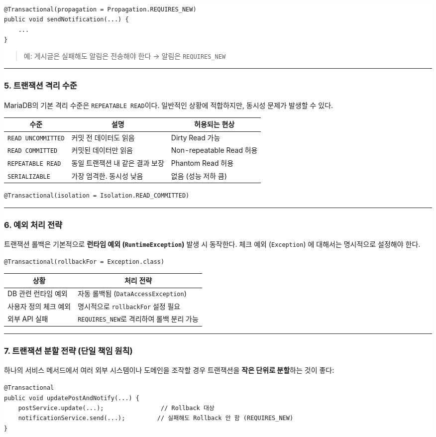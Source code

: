 ```
@Transactional(propagation = Propagation.REQUIRES_NEW)
public void sendNotification(...) {
    ...
}
```

> 예: 게시글은 실패해도 알림은 전송해야 한다 → 알림은 `REQUIRES_NEW`

------

### 5. 트랜잭션 격리 수준

MariaDB의 기본 격리 수준은 `REPEATABLE READ`이다. 일반적인 상황에 적합하지만, 동시성 문제가 발생할 수 있다.

| 수준               | 설명                            | 허용되는 현상            |
| ------------------ | ------------------------------- | ------------------------ |
| `READ UNCOMMITTED` | 커밋 전 데이터도 읽음           | Dirty Read 가능          |
| `READ COMMITTED`   | 커밋된 데이터만 읽음            | Non-repeatable Read 허용 |
| `REPEATABLE READ`  | 동일 트랜잭션 내 같은 결과 보장 | Phantom Read 허용        |
| `SERIALIZABLE`     | 가장 엄격한. 동시성 낮음        | 없음 (성능 저하 큼)      |

```
@Transactional(isolation = Isolation.READ_COMMITTED)
```

------

### 6. 예외 처리 전략

트랜잭션 롤백은 기본적으로 **런타임 예외 (`RuntimeException`)** 발생 시 동작한다.
 체크 예외 (`Exception`) 에 대해서는 명시적으로 설정해야 한다.

```
@Transactional(rollbackFor = Exception.class)
```

| 상황                  | 처리 전략                                |
| --------------------- | ---------------------------------------- |
| DB 관련 런타임 예외   | 자동 롤백됨 (`DataAccessException`)      |
| 사용자 정의 체크 예외 | 명시적으로 `rollbackFor` 설정 필요       |
| 외부 API 실패         | `REQUIRES_NEW`로 격리하여 롤백 분리 가능 |

------

### 7. 트랜잭션 분할 전략 (단일 책임 원칙)

하나의 서비스 메서드에서 여러 외부 시스템이나 도메인을 조작할 경우
 트랜잭션을 **작은 단위로 분할**하는 것이 좋다:

```
@Transactional
public void updatePostAndNotify(...) {
    postService.update(...);                // Rollback 대상
    notificationService.send(...);         // 실패해도 Rollback 안 함 (REQUIRES_NEW)
}
```
